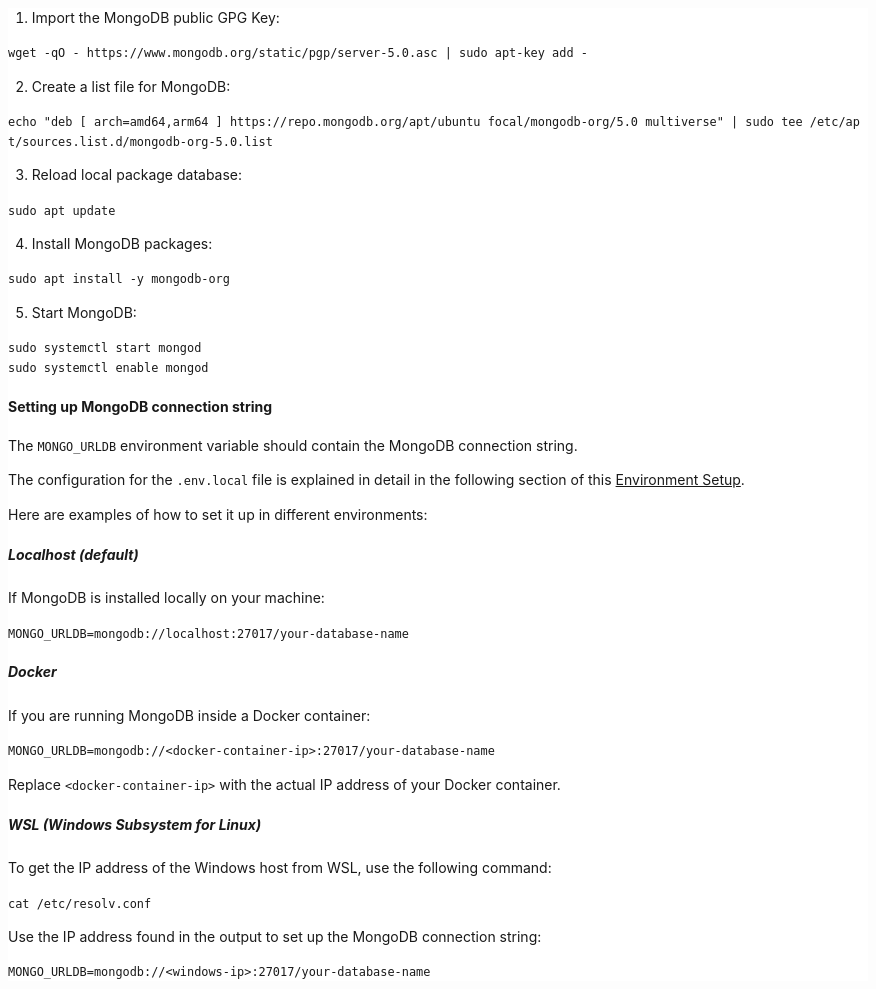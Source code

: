 1. Import the MongoDB public GPG Key:

```
wget -qO - https://www.mongodb.org/static/pgp/server-5.0.asc | sudo apt-key add -
```

2. Create a list file for MongoDB:

```
echo "deb [ arch=amd64,arm64 ] https://repo.mongodb.org/apt/ubuntu focal/mongodb-org/5.0 multiverse" | sudo tee /etc/apt/sources.list.d/mongodb-org-5.0.list
```

3. Reload local package database:

```
sudo apt update
```

4. Install MongoDB packages:

```
sudo apt install -y mongodb-org
```

5. Start MongoDB:

```
sudo systemctl start mongod
sudo systemctl enable mongod
```

 #### Setting up MongoDB connection string

The `MONGO_URLDB` environment variable should contain the MongoDB connection string. 

The configuration for the `.env.local` file is explained in detail in the following section of this [Environment Setup](#environment-setup).

Here are examples of how to set it up in different environments:

##### Localhost (default)
If MongoDB is installed locally on your machine:
```
MONGO_URLDB=mongodb://localhost:27017/your-database-name
```

##### Docker
If you are running MongoDB inside a Docker container:
```
MONGO_URLDB=mongodb://<docker-container-ip>:27017/your-database-name
```
Replace `<docker-container-ip>` with the actual IP address of your Docker container.

##### WSL (Windows Subsystem for Linux)
To get the IP address of the Windows host from WSL, use the following command:
```
cat /etc/resolv.conf
```
Use the IP address found in the output to set up the MongoDB connection string:
```
MONGO_URLDB=mongodb://<windows-ip>:27017/your-database-name
```
